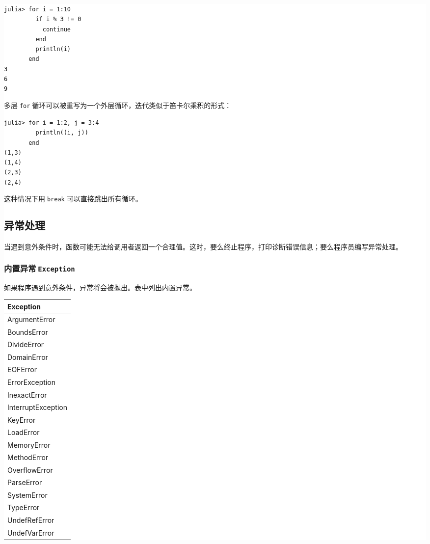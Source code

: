 ```
julia> for i = 1:10
         if i % 3 != 0
           continue
         end
         println(i)
       end
3
6
9
```

多层 `for` 循环可以被重写为一个外层循环，迭代类似于笛卡尔乘积的形式：

```
julia> for i = 1:2, j = 3:4
         println((i, j))
       end
(1,3)
(1,4)
(2,3)
(2,4)
```

这种情况下用 `break` 可以直接跳出所有循环。

## 异常处理

当遇到意外条件时，函数可能无法给调用者返回一个合理值。这时，要么终止程序，打印诊断错误信息；要么程序员编写异常处理。

### 内置异常 `Exception`

如果程序遇到意外条件，异常将会被抛出。表中列出内置异常。

|Exception|
|:---|
|ArgumentError|
|BoundsError|
|DivideError|
|DomainError|
|EOFError|
|ErrorException|
|InexactError|
|InterruptException|
|KeyError|
|LoadError|
|MemoryError|
|MethodError|
|OverflowError|
|ParseError|
|SystemError|
|TypeError|
|UndefRefError|
|UndefVarError|